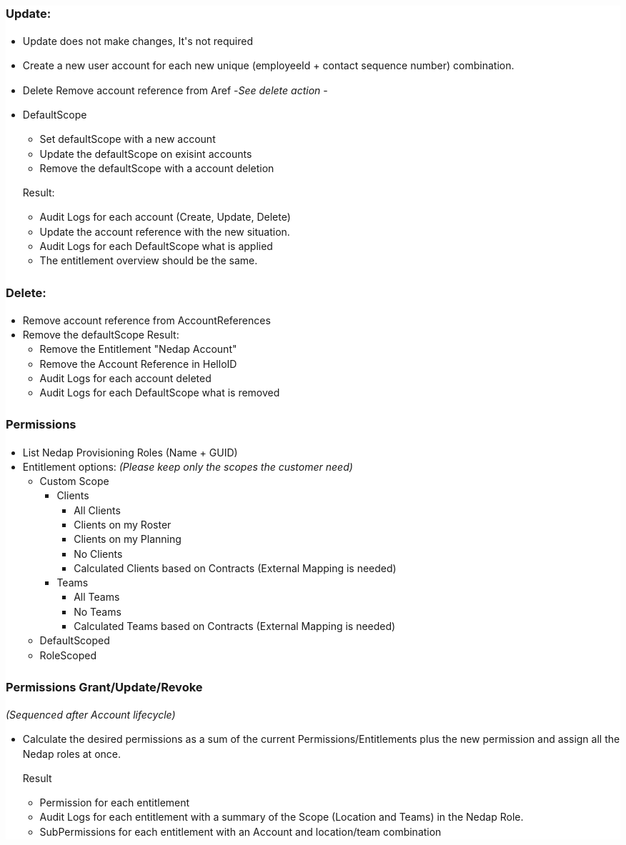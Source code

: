 


### Update:
* Update does not make changes, It's not required
* Create a new user account for each new unique (employeeId + contact sequence number) combination.
* Delete Remove account reference from Aref  -*See delete action* -
* DefaultScope
  * Set defaultScope with a new account
  * Update the defaultScope on exisint accounts
  * Remove the defaultScope with a account deletion

  Result:
    * Audit Logs for each account (Create, Update, Delete)
    *	Update the account reference with the new situation.
    * Audit Logs for each DefaultScope what is applied
    *	The entitlement overview should be the same.


### Delete:
*  Remove account reference from AccountReferences
*  Remove the defaultScope
  Result:
    * Remove the Entitlement "Nedap Account"
    *	Remove the Account Reference in HelloID
    *	Audit Logs for each account deleted
    * Audit Logs for each DefaultScope what is removed

### Permissions
*	List Nedap Provisioning Roles (Name + GUID)
* Entitlement options: *(Please keep only the scopes the customer need)*
    * Custom Scope
      * Clients
        * All Clients
        * Clients on my Roster
        * Clients on my Planning
        * No Clients
        * Calculated Clients based on Contracts (External Mapping is needed)
      * Teams
        * All Teams
        * No Teams
        * Calculated Teams based on Contracts (External Mapping is needed)
    * DefaultScoped
    * RoleScoped

### Permissions Grant/Update/Revoke

*(Sequenced after Account lifecycle)*
  * Calculate the desired permissions as a sum of the current Permissions/Entitlements plus the new permission and assign all the Nedap roles at once.

    Result
    * Permission for each entitlement
    *	Audit Logs for each entitlement with a summary of the Scope (Location and Teams) in the Nedap Role.
    * SubPermissions for each entitlement with an Account and location/team combination
